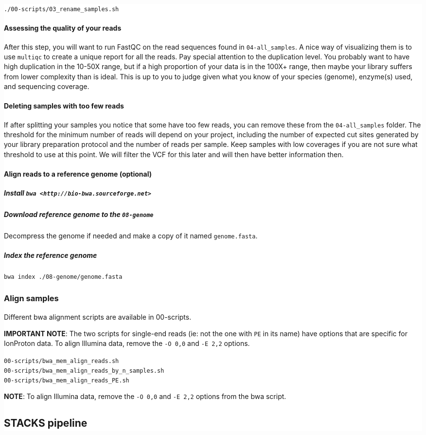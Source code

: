 ```bash
./00-scripts/03_rename_samples.sh
```

#### Assessing the quality of your reads

After this step, you will want to run FastQC on the read sequences found in
`04-all_samples`. A nice way of visualizing them is to use `multiqc` to create
a unique report for all the reads. Pay special attention to the duplication
level. You probably want to have high duplication in the 10-50X range, but if a
high proportion of your data is in the 100X+ range, then maybe your library
suffers from lower complexity than is ideal. This is up to you to judge given
what you know of your species (genome), enzyme(s) used, and sequencing
coverage.

#### Deleting samples with too few reads

If after splitting your samples you notice that some have too few reads, you
can remove these from the `04-all_samples` folder. The threshold for the
minimum number of reads will depend on your project, including the number of
expected cut sites generated by your library preparation protocol and the
number of reads per sample. Keep samples with low coverages if you are not sure
what threshold to use at this point. We will filter the VCF for this later and
will then have better information then.

#### Align reads to a reference genome (optional)

##### Install `bwa <http://bio-bwa.sourceforge.net>`

##### Download reference genome to the `08-genome`

Decompress the genome if needed and make a copy of it named `genome.fasta`.

##### Index the reference genome

```bash
bwa index ./08-genome/genome.fasta
```

### Align samples

Different bwa alignment scripts are available in 00-scripts.

**IMPORTANT NOTE**: The two scripts for single-end reads (ie: not the one with
`PE` in its name) have options that are specific for IonProton data. To align
Illumina data, remove the `-O 0,0` and `-E 2,2` options.

```bash
00-scripts/bwa_mem_align_reads.sh
00-scripts/bwa_mem_align_reads_by_n_samples.sh
00-scripts/bwa_mem_align_reads_PE.sh
```

**NOTE**: To align Illumina data, remove the `-O 0,0` and `-E 2,2` options from
the bwa script.

## STACKS pipeline
